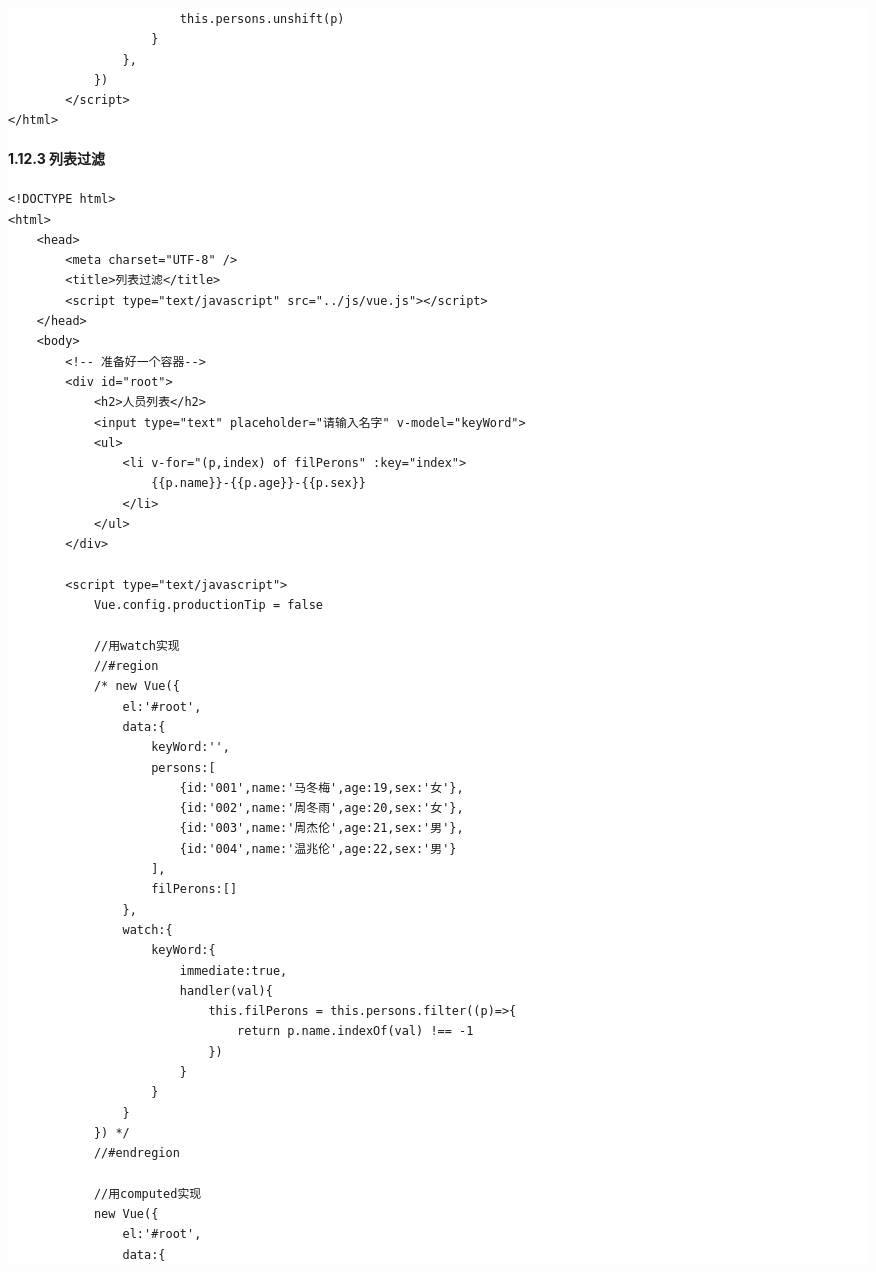 ```vue
						this.persons.unshift(p)
					}
				},
			})
		</script>
</html>
```

#### 1.12.3 列表过滤

```vue
<!DOCTYPE html>
<html>
	<head>
		<meta charset="UTF-8" />
		<title>列表过滤</title>
		<script type="text/javascript" src="../js/vue.js"></script>
	</head>
	<body>
		<!-- 准备好一个容器-->
		<div id="root">
			<h2>人员列表</h2>
			<input type="text" placeholder="请输入名字" v-model="keyWord">
			<ul>
				<li v-for="(p,index) of filPerons" :key="index">
					{{p.name}}-{{p.age}}-{{p.sex}}
				</li>
			</ul>
		</div>

		<script type="text/javascript">
			Vue.config.productionTip = false
			
			//用watch实现
			//#region 
			/* new Vue({
				el:'#root',
				data:{
					keyWord:'',
					persons:[
						{id:'001',name:'马冬梅',age:19,sex:'女'},
						{id:'002',name:'周冬雨',age:20,sex:'女'},
						{id:'003',name:'周杰伦',age:21,sex:'男'},
						{id:'004',name:'温兆伦',age:22,sex:'男'}
					],
					filPerons:[]
				},
				watch:{
					keyWord:{
						immediate:true,
						handler(val){
							this.filPerons = this.persons.filter((p)=>{
								return p.name.indexOf(val) !== -1
							})
						}
					}
				}
			}) */
			//#endregion
			
			//用computed实现
			new Vue({
				el:'#root',
				data:{
```